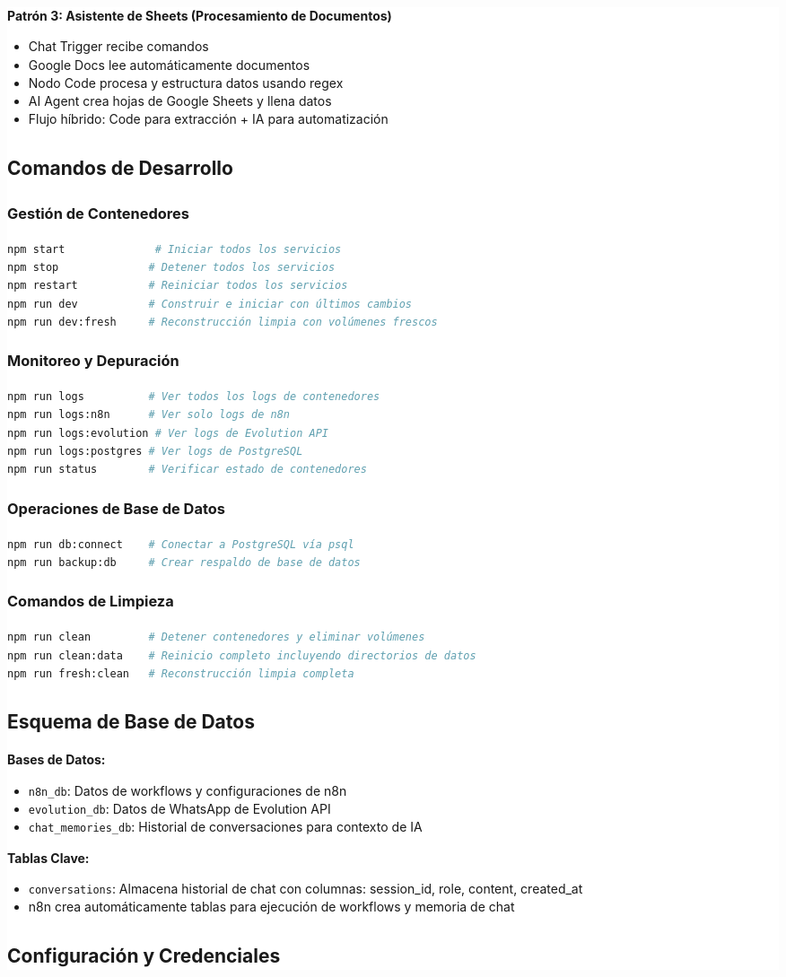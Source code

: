 **Patrón 3: Asistente de Sheets (Procesamiento de Documentos)**
- Chat Trigger recibe comandos
- Google Docs lee automáticamente documentos
- Nodo Code procesa y estructura datos usando regex
- AI Agent crea hojas de Google Sheets y llena datos
- Flujo híbrido: Code para extracción + IA para automatización

## Comandos de Desarrollo

### Gestión de Contenedores
```bash
npm start              # Iniciar todos los servicios
npm stop              # Detener todos los servicios
npm restart           # Reiniciar todos los servicios
npm run dev           # Construir e iniciar con últimos cambios
npm run dev:fresh     # Reconstrucción limpia con volúmenes frescos
```

### Monitoreo y Depuración
```bash
npm run logs          # Ver todos los logs de contenedores
npm run logs:n8n      # Ver solo logs de n8n
npm run logs:evolution # Ver logs de Evolution API
npm run logs:postgres # Ver logs de PostgreSQL
npm run status        # Verificar estado de contenedores
```

### Operaciones de Base de Datos
```bash
npm run db:connect    # Conectar a PostgreSQL vía psql
npm run backup:db     # Crear respaldo de base de datos
```

### Comandos de Limpieza
```bash
npm run clean         # Detener contenedores y eliminar volúmenes
npm run clean:data    # Reinicio completo incluyendo directorios de datos
npm run fresh:clean   # Reconstrucción limpia completa
```

## Esquema de Base de Datos

**Bases de Datos:**
- `n8n_db`: Datos de workflows y configuraciones de n8n
- `evolution_db`: Datos de WhatsApp de Evolution API
- `chat_memories_db`: Historial de conversaciones para contexto de IA

**Tablas Clave:**
- `conversations`: Almacena historial de chat con columnas: session_id, role, content, created_at
- n8n crea automáticamente tablas para ejecución de workflows y memoria de chat

## Configuración y Credenciales
